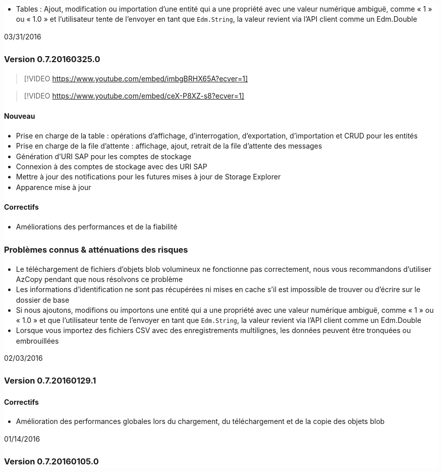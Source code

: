 * Tables : Ajout, modification ou importation d’une entité qui a une propriété avec une valeur numérique ambiguë, comme « 1 » ou « 1.0 » et l’utilisateur tente de l’envoyer en tant que `Edm.String`, la valeur revient via l’API client comme un Edm.Double

03/31/2016

### <a name="version-07201603250"></a>Version 0.7.20160325.0

>[!VIDEO https://www.youtube.com/embed/imbgBRHX65A?ecver=1]

>[!VIDEO https://www.youtube.com/embed/ceX-P8XZ-s8?ecver=1]

#### <a name="new"></a>Nouveau

* Prise en charge de la table : opérations d’affichage, d’interrogation, d’exportation, d’importation et CRUD pour les entités
* Prise en charge de la file d’attente : affichage, ajout, retrait de la file d’attente des messages
* Génération d’URI SAP pour les comptes de stockage
* Connexion à des comptes de stockage avec des URI SAP
* Mettre à jour des notifications pour les futures mises à jour de Storage Explorer
* Apparence mise à jour

#### <a name="fixes"></a>Correctifs

* Améliorations des performances et de la fiabilité

### <a name="known-issues-amp-mitigations"></a>Problèmes connus &amp; atténuations des risques

* Le téléchargement de fichiers d’objets blob volumineux ne fonctionne pas correctement, nous vous recommandons d’utiliser AzCopy pendant que nous résolvons ce problème
* Les informations d’identification ne sont pas récupérées ni mises en cache s’il est impossible de trouver ou d’écrire sur le dossier de base
* Si nous ajoutons, modifions ou importons une entité qui a une propriété avec une valeur numérique ambiguë, comme « 1 » ou « 1.0 » et que l’utilisateur tente de l’envoyer en tant que `Edm.String`, la valeur revient via l’API client comme un Edm.Double
* Lorsque vous importez des fichiers CSV avec des enregistrements multilignes, les données peuvent être tronquées ou embrouillées

02/03/2016

### <a name="version-07201601291"></a>Version 0.7.20160129.1

#### <a name="fixes"></a>Correctifs

* Amélioration des performances globales lors du chargement, du téléchargement et de la copie des objets blob

01/14/2016

### <a name="version-07201601050"></a>Version 0.7.20160105.0


[2]: https://support.microsoft.com/en-us/help/4021389/storage-explorer-troubleshooting-guide
[3]: vs-azure-tools-storage-manage-with-storage-explorer.md